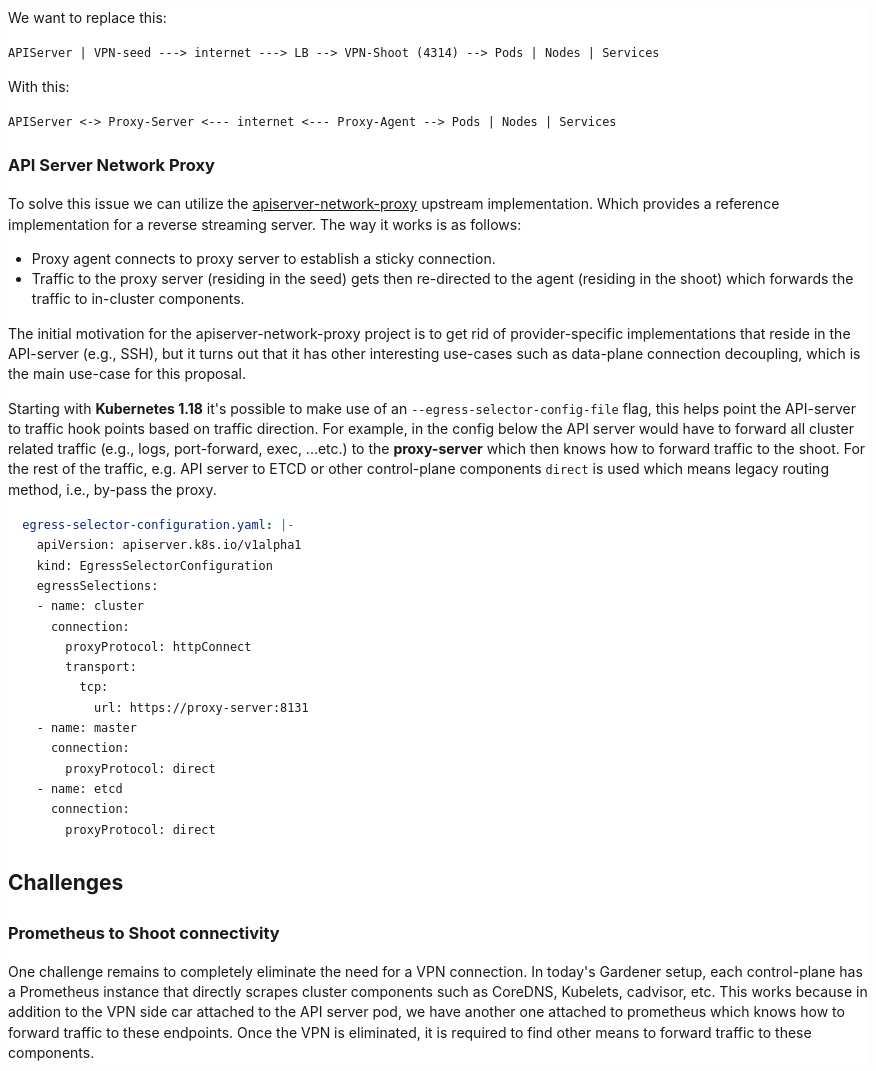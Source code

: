 We want to replace this:

`APIServer | VPN-seed ---> internet ---> LB --> VPN-Shoot (4314) --> Pods | Nodes | Services`

With this:

`APIServer <-> Proxy-Server <--- internet <--- Proxy-Agent --> Pods | Nodes | Services`


### API Server Network Proxy

To solve this issue we can utilize the [apiserver-network-proxy](https://github.com/kubernetes-sigs/apiserver-network-proxy) upstream implementation. Which provides a reference implementation for a reverse streaming server. The way it works is as follows:

- Proxy agent connects to proxy server to establish a sticky connection.
- Traffic to the proxy server (residing in the seed) gets then re-directed to the agent (residing in the shoot) which forwards the traffic to in-cluster components.

The initial motivation for the apiserver-network-proxy project is to get rid of provider-specific implementations that reside in the API-server (e.g., SSH), but it turns out that
it has other interesting use-cases such as data-plane connection decoupling, which is the main use-case for this proposal.

Starting with **Kubernetes 1.18** it's possible to make use of an `--egress-selector-config-file` flag, this helps point the API-server to traffic hook points based on traffic direction. For example, in the config below the API server would have to forward all cluster related traffic (e.g., logs, port-forward, exec, ...etc.) to the **proxy-server** which then knows how to forward traffic to the shoot. For the rest of the traffic, e.g. API server to ETCD or other control-plane components `direct` is used which means legacy routing method, i.e., by-pass the proxy.
```yaml
  egress-selector-configuration.yaml: |-
    apiVersion: apiserver.k8s.io/v1alpha1
    kind: EgressSelectorConfiguration
    egressSelections:
    - name: cluster
      connection:
        proxyProtocol: httpConnect
        transport:
          tcp:
            url: https://proxy-server:8131
    - name: master
      connection:
        proxyProtocol: direct
    - name: etcd
      connection:
        proxyProtocol: direct
```

## Challenges


### Prometheus to Shoot connectivity
One challenge remains to completely eliminate the need for a VPN connection. In today's Gardener setup, each control-plane has a Prometheus instance that directly scrapes cluster components such as CoreDNS, Kubelets, cadvisor, etc. This works because in addition to the VPN side car attached to the API server pod, we have another one attached to prometheus which knows how to forward traffic to these endpoints. Once the VPN is eliminated, it is required to find other means to forward traffic to these components.
